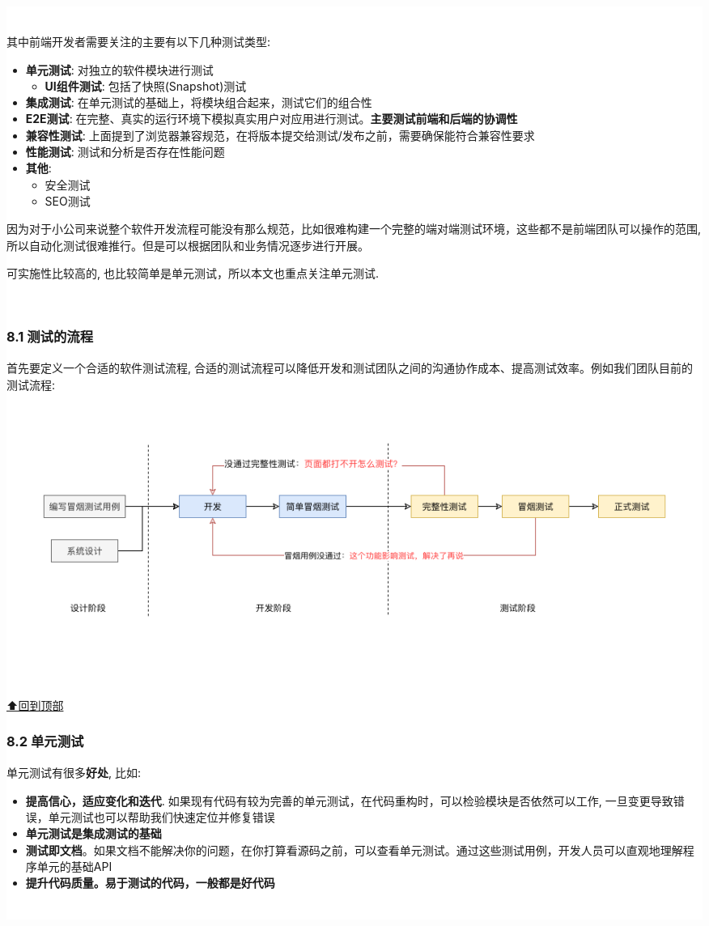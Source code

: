 <br>

其中前端开发者需要关注的主要有以下几种测试类型:

- **单元测试**: 对独立的软件模块进行测试
  - **UI组件测试**: 包括了快照(Snapshot)测试
- **集成测试**: 在单元测试的基础上，将模块组合起来，测试它们的组合性
- **E2E测试**: 在完整、真实的运行环境下模拟真实用户对应用进行测试。**主要测试前端和后端的协调性**
- **兼容性测试**: 上面提到了浏览器兼容规范，在将版本提交给测试/发布之前，需要确保能符合兼容性要求
- **性能测试**: 测试和分析是否存在性能问题
- **其他**:
  - 安全测试
  - SEO测试

因为对于小公司来说整个软件开发流程可能没有那么规范，比如很难构建一个完整的端对端测试环境，这些都不是前端团队可以操作的范围, 所以自动化测试很难推行。但是可以根据团队和业务情况逐步进行开展。

可实施性比较高的, 也比较简单是单元测试，所以本文也重点关注单元测试.

<br>

### 8.1 测试的流程

首先要定义一个合适的软件测试流程, 合适的测试流程可以降低开发和测试团队之间的沟通协作成本、提高测试效率。例如我们团队目前的测试流程:

![](/images/frontend-standard/test-proc.png)

<br>

[⬆️回到顶部](#)

### 8.2 单元测试

单元测试有很多**好处**, 比如:

- **提高信心，适应变化和迭代**. 如果现有代码有较为完善的单元测试，在代码重构时，可以检验模块是否依然可以工作, 一旦变更导致错误，单元测试也可以帮助我们快速定位并修复错误
- **单元测试是集成测试的基础**
- **测试即文档**。如果文档不能解决你的问题，在你打算看源码之前，可以查看单元测试。通过这些测试用例，开发人员可以直观地理解程序单元的基础API
- **提升代码质量。易于测试的代码，一般都是好代码**

<br>
